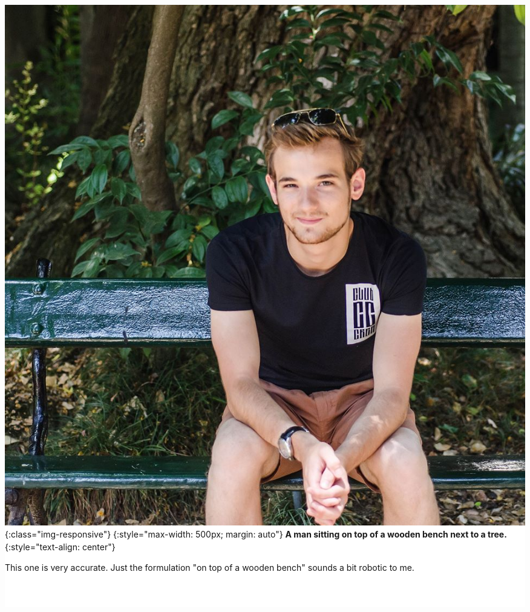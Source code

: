 ![img](/img/fun-with-tensorflow-im2txt/img.jpg){:class="img-responsive"}
{:style="max-width: 500px; margin: auto"}
**A man sitting on top of a wooden bench next to a tree.**
{:style="text-align: center"}

This one is very accurate. Just the formulation "on top of a wooden bench" sounds a bit robotic to me.

<br><br>
